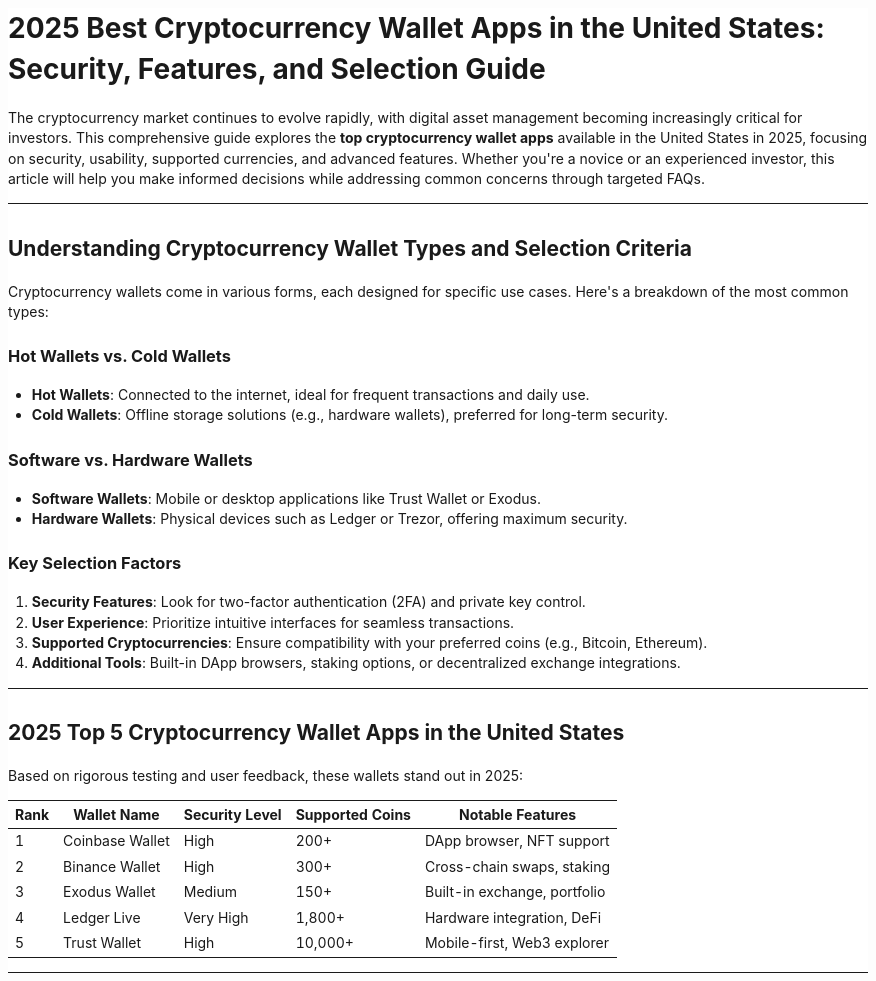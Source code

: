 # 2025 Best Cryptocurrency Wallet Apps in the United States: Security, Features, and Selection Guide

The cryptocurrency market continues to evolve rapidly, with digital asset management becoming increasingly critical for investors. This comprehensive guide explores the **top cryptocurrency wallet apps** available in the United States in 2025, focusing on security, usability, supported currencies, and advanced features. Whether you're a novice or an experienced investor, this article will help you make informed decisions while addressing common concerns through targeted FAQs.

---

## Understanding Cryptocurrency Wallet Types and Selection Criteria

Cryptocurrency wallets come in various forms, each designed for specific use cases. Here's a breakdown of the most common types:

### Hot Wallets vs. Cold Wallets
- **Hot Wallets**: Connected to the internet, ideal for frequent transactions and daily use.
- **Cold Wallets**: Offline storage solutions (e.g., hardware wallets), preferred for long-term security.

### Software vs. Hardware Wallets
- **Software Wallets**: Mobile or desktop applications like Trust Wallet or Exodus.
- **Hardware Wallets**: Physical devices such as Ledger or Trezor, offering maximum security.

### Key Selection Factors
1. **Security Features**: Look for two-factor authentication (2FA) and private key control.
2. **User Experience**: Prioritize intuitive interfaces for seamless transactions.
3. **Supported Cryptocurrencies**: Ensure compatibility with your preferred coins (e.g., Bitcoin, Ethereum).
4. **Additional Tools**: Built-in DApp browsers, staking options, or decentralized exchange integrations.

---

## 2025 Top 5 Cryptocurrency Wallet Apps in the United States

Based on rigorous testing and user feedback, these wallets stand out in 2025:

| Rank | Wallet Name        | Security Level | Supported Coins | Notable Features              |
|------|--------------------|----------------|------------------|-------------------------------|
| 1    | Coinbase Wallet    | High           | 200+             | DApp browser, NFT support     |
| 2    | Binance Wallet     | High           | 300+             | Cross-chain swaps, staking    |
| 3    | Exodus Wallet      | Medium         | 150+             | Built-in exchange, portfolio  |
| 4    | Ledger Live        | Very High      | 1,800+           | Hardware integration, DeFi    |
| 5    | Trust Wallet       | High           | 10,000+          | Mobile-first, Web3 explorer   |

---